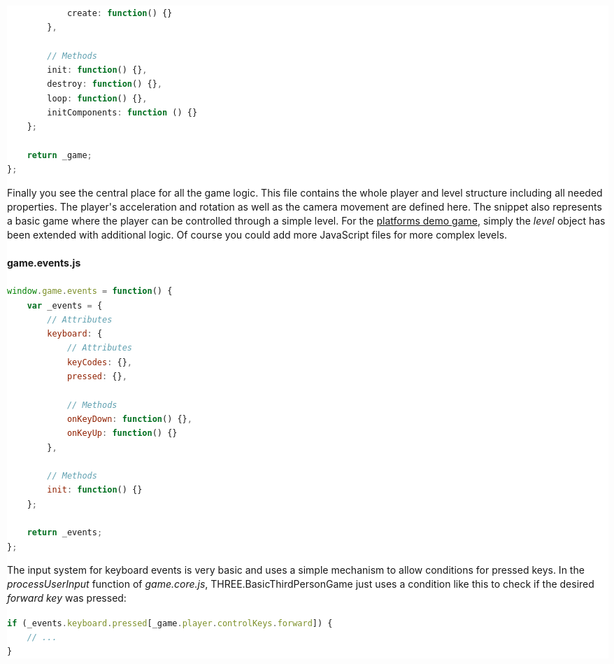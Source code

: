 ```javascript
			create: function() {}
		},

		// Methods
		init: function() {},
		destroy: function() {},
		loop: function() {},
		initComponents: function () {}
	};

	return _game;
};
```

Finally you see the central place for all the game logic. This file contains the whole player and level structure including all needed properties. The player's acceleration and rotation as well as the camera movement are defined here. The snippet also represents a basic game where the player can be controlled through a simple level. For the [platforms demo game](http://matthiasschuetz.com/webgl-platforms-game), simply the _level_ object has been extended with additional logic. Of course you could add more JavaScript files for more complex levels.

#### game.events.js

```javascript
window.game.events = function() {
	var _events = {
		// Attributes
		keyboard: {
			// Attributes
			keyCodes: {},
			pressed: {},

			// Methods
			onKeyDown: function() {},
			onKeyUp: function() {}
		},

		// Methods
		init: function() {}
	};

	return _events;
};
```

The input system for keyboard events is very basic and uses a simple mechanism to allow conditions for pressed keys. In the _processUserInput_ function of _game.core.js_, THREE.BasicThirdPersonGame just uses a condition like this to check if the desired _forward key_ was pressed:

```javascript
if (_events.keyboard.pressed[_game.player.controlKeys.forward]) {
	// ...
}
```
